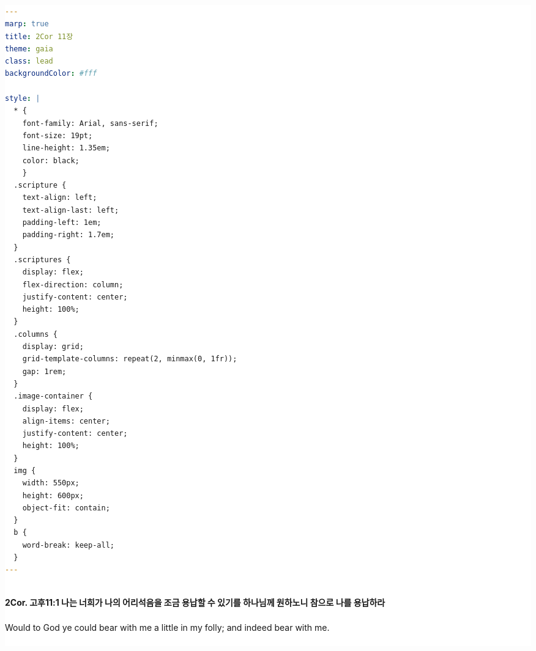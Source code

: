 ```yaml
---
marp: true
title: 2Cor 11장
theme: gaia
class: lead
backgroundColor: #fff

style: |
  * {
    font-family: Arial, sans-serif;
    font-size: 19pt;
    line-height: 1.35em;
    color: black;
    }
  .scripture {
    text-align: left;
    text-align-last: left;
    padding-left: 1em;
    padding-right: 1.7em;
  }
  .scriptures {
    display: flex;
    flex-direction: column;
    justify-content: center;
    height: 100%;
  }
  .columns {
    display: grid;
    grid-template-columns: repeat(2, minmax(0, 1fr));
    gap: 1rem;
  }
  .image-container {
    display: flex;
    align-items: center;
    justify-content: center;
    height: 100%;
  }
  img {
    width: 550px;
    height: 600px;
    object-fit: contain;
  }
  b {
    word-break: keep-all;
  }
---
```


<div class="columns">
  <div class="scriptures">
    <br>
    <div class="scripture">
      <b>2Cor. 고후11:1 나는 너희가 나의 어리석음을 조금 용납할 수 있기를 하나님께 원하노니 참으로 나를 용납하라 
      </b>
    </div>
    <br>
    <div class="scripture">Would to God ye could bear with me a little in my folly; and indeed bear with me. 
    </div>
    <br>
    <div class="scripture">
      <b> 
      </b>